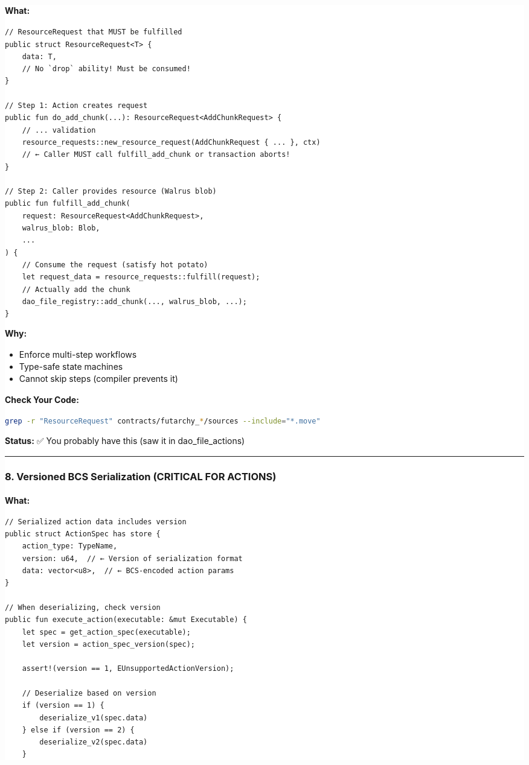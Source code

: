 **What:**
```move
// ResourceRequest that MUST be fulfilled
public struct ResourceRequest<T> {
    data: T,
    // No `drop` ability! Must be consumed!
}

// Step 1: Action creates request
public fun do_add_chunk(...): ResourceRequest<AddChunkRequest> {
    // ... validation
    resource_requests::new_resource_request(AddChunkRequest { ... }, ctx)
    // ← Caller MUST call fulfill_add_chunk or transaction aborts!
}

// Step 2: Caller provides resource (Walrus blob)
public fun fulfill_add_chunk(
    request: ResourceRequest<AddChunkRequest>,
    walrus_blob: Blob,
    ...
) {
    // Consume the request (satisfy hot potato)
    let request_data = resource_requests::fulfill(request);
    // Actually add the chunk
    dao_file_registry::add_chunk(..., walrus_blob, ...);
}
```

**Why:**
- Enforce multi-step workflows
- Type-safe state machines
- Cannot skip steps (compiler prevents it)

**Check Your Code:**
```bash
grep -r "ResourceRequest" contracts/futarchy_*/sources --include="*.move"
```

**Status:** ✅ You probably have this (saw it in dao_file_actions)

---

### 8. Versioned BCS Serialization (CRITICAL FOR ACTIONS)

**What:**
```move
// Serialized action data includes version
public struct ActionSpec has store {
    action_type: TypeName,
    version: u64,  // ← Version of serialization format
    data: vector<u8>,  // ← BCS-encoded action params
}

// When deserializing, check version
public fun execute_action(executable: &mut Executable) {
    let spec = get_action_spec(executable);
    let version = action_spec_version(spec);

    assert!(version == 1, EUnsupportedActionVersion);

    // Deserialize based on version
    if (version == 1) {
        deserialize_v1(spec.data)
    } else if (version == 2) {
        deserialize_v2(spec.data)
    }
```